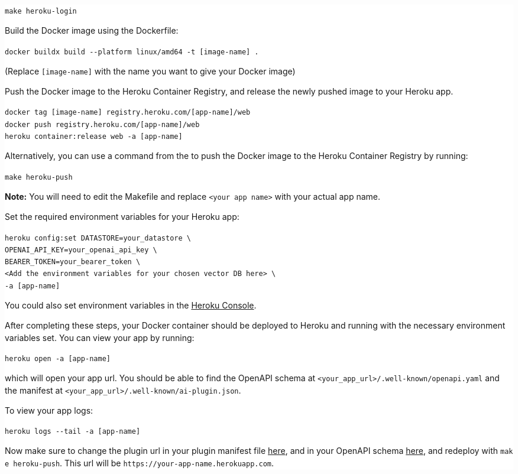 ```
make heroku-login
```

Build the Docker image using the Dockerfile:

```
docker buildx build --platform linux/amd64 -t [image-name] .
```

(Replace `[image-name]` with the name you want to give your Docker image)

Push the Docker image to the Heroku Container Registry, and release the newly pushed image to your Heroku app.

```
docker tag [image-name] registry.heroku.com/[app-name]/web
docker push registry.heroku.com/[app-name]/web
heroku container:release web -a [app-name]
```

Alternatively, you can use a command from the to push the Docker image to the Heroku Container Registry by running:

```
make heroku-push
```

**Note:** You will need to edit the Makefile and replace `<your app name>` with your actual app name.

Set the required environment variables for your Heroku app:

```
heroku config:set DATASTORE=your_datastore \
OPENAI_API_KEY=your_openai_api_key \
BEARER_TOKEN=your_bearer_token \
<Add the environment variables for your chosen vector DB here> \
-a [app-name]
```

You could also set environment variables in the [Heroku Console](https://dashboard.heroku.com/apps).

After completing these steps, your Docker container should be deployed to Heroku and running with the necessary environment variables set. You can view your app by running:

```
heroku open -a [app-name]
```

which will open your app url. You should be able to find the OpenAPI schema at `<your_app_url>/.well-known/openapi.yaml` and the manifest at `<your_app_url>/.well-known/ai-plugin.json`.

To view your app logs:

```
heroku logs --tail -a [app-name]
```

Now make sure to change the plugin url in your plugin manifest file [here](/.well-known/ai-plugin.json), and in your OpenAPI schema [here](/.well-known/openapi.yaml), and redeploy with `make heroku-push`. This url will be `https://your-app-name.herokuapp.com`.
